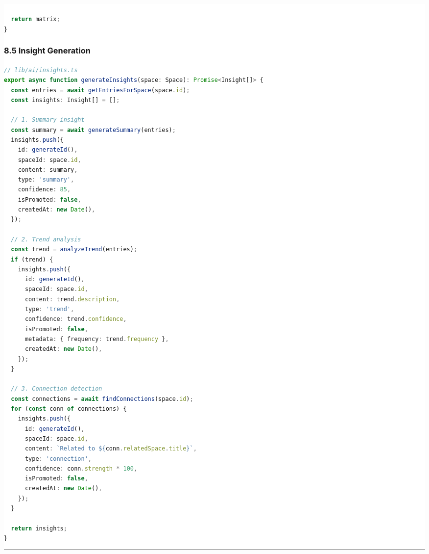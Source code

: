 ```typescript

  return matrix;
}
```

### 8.5 Insight Generation

```typescript
// lib/ai/insights.ts
export async function generateInsights(space: Space): Promise<Insight[]> {
  const entries = await getEntriesForSpace(space.id);
  const insights: Insight[] = [];

  // 1. Summary insight
  const summary = await generateSummary(entries);
  insights.push({
    id: generateId(),
    spaceId: space.id,
    content: summary,
    type: 'summary',
    confidence: 85,
    isPromoted: false,
    createdAt: new Date(),
  });

  // 2. Trend analysis
  const trend = analyzeTrend(entries);
  if (trend) {
    insights.push({
      id: generateId(),
      spaceId: space.id,
      content: trend.description,
      type: 'trend',
      confidence: trend.confidence,
      isPromoted: false,
      metadata: { frequency: trend.frequency },
      createdAt: new Date(),
    });
  }

  // 3. Connection detection
  const connections = await findConnections(space.id);
  for (const conn of connections) {
    insights.push({
      id: generateId(),
      spaceId: space.id,
      content: `Related to ${conn.relatedSpace.title}`,
      type: 'connection',
      confidence: conn.strength * 100,
      isPromoted: false,
      createdAt: new Date(),
    });
  }

  return insights;
}
```

---
